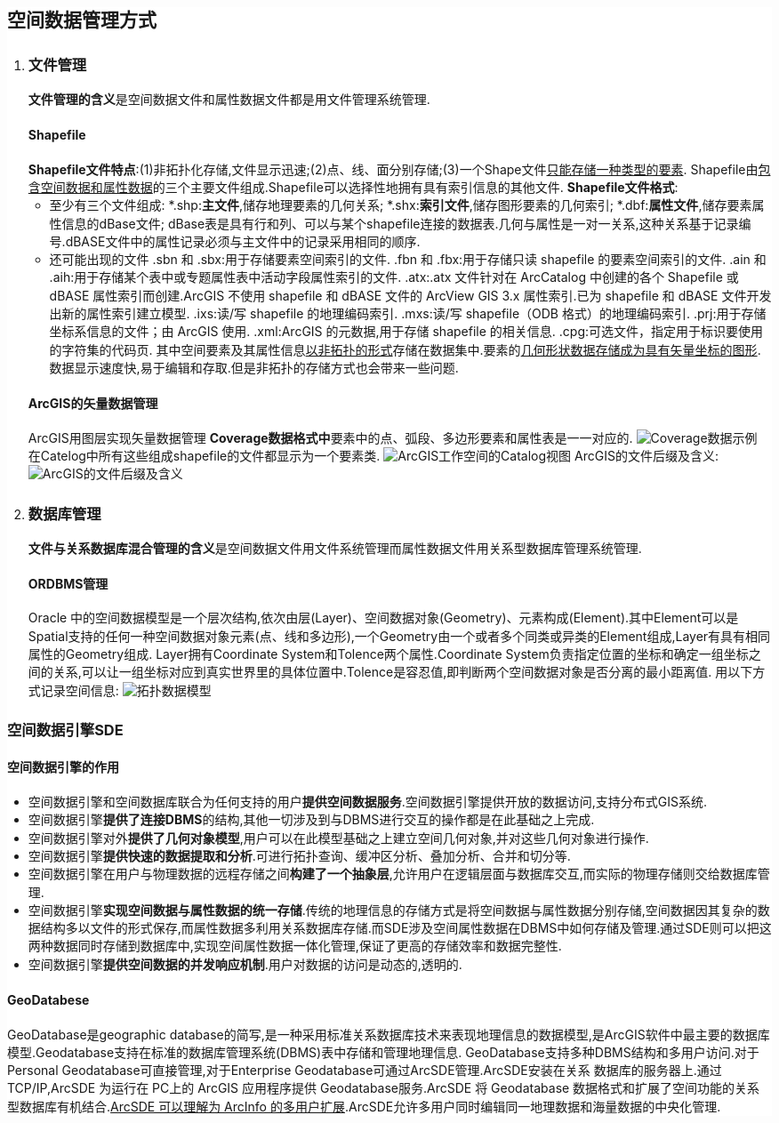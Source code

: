 ## 空间数据管理方式
1. ### 文件管理
    **文件管理的含义**是空间数据文件和属性数据文件都是用文件管理系统管理.
    #### Shapefile
    **Shapefile文件特点**:(1)非拓扑化存储,文件显示迅速;(2)点、线、面分别存储;(3)一个Shape文件<u>只能存储一种类型的要素</u>.
    Shapefile由<u>包含空间数据和属性数据</u>的三个主要文件组成.Shapefile可以选择性地拥有具有索引信息的其他文件.
    **Shapefile文件格式**:
    - 至少有三个文件组成:
        *.shp:**主文件**,储存地理要素的几何关系;
        *.shx:**索引文件**,储存图形要素的几何索引;
        *.dbf:**属性文件**,储存要素属性信息的dBase文件;
        dBase表是具有行和列、可以与某个shapefile连接的数据表.几何与属性是一对一关系,这种关系基于记录编号.dBASE文件中的属性记录必须与主文件中的记录采用相同的顺序.
    - 还可能出现的文件
        .sbn 和 .sbx:用于存储要素空间索引的文件.
        .fbn 和 .fbx:用于存储只读 shapefile 的要素空间索引的文件.
        .ain 和 .aih:用于存储某个表中或专题属性表中活动字段属性索引的文件.
        .atx:.atx 文件针对在 ArcCatalog 中创建的各个 Shapefile 或 dBASE 属性索引而创建.ArcGIS 不使用 shapefile 和 dBASE 文件的 ArcView GIS 3.x 属性索引.已为 shapefile 和 dBASE 文件开发出新的属性索引建立模型.
        .ixs:读/写 shapefile 的地理编码索引.
        .mxs:读/写 shapefile（ODB 格式）的地理编码索引.
        .prj:用于存储坐标系信息的文件；由 ArcGIS 使用.
        .xml:ArcGIS 的元数据,用于存储 shapefile 的相关信息.
        .cpg:可选文件，指定用于标识要使用的字符集的代码页.
    其中空间要素及其属性信息<u>以非拓扑的形式</u>存储在数据集中.要素的<u>几何形状数据存储成为具有矢量坐标的图形</u>.数据显示速度快,易于编辑和存取.但是非拓扑的存储方式也会带来一些问题.
    #### ArcGIS的矢量数据管理
    ArcGIS用图层实现矢量数据管理
    **Coverage数据格式中**要素中的点、弧段、多边形要素和属性表是一一对应的.
    ![Coverage数据示例](image-9.png)
    在Catelog中所有这些组成shapefile的文件都显示为一个要素类.
    ![ArcGIS工作空间的Catalog视图](image-10.png)
    ArcGIS的文件后缀及含义:
    ![ArcGIS的文件后缀及含义](image-11.png)
2. ### 数据库管理
    **文件与关系数据库混合管理的含义**是空间数据文件用文件系统管理而属性数据文件用关系型数据库管理系统管理.
   #### ORDBMS管理
   Oracle 中的空间数据模型是一个层次结构,依次由层(Layer)、空间数据对象(Geometry)、元素构成(Element).其中Element可以是Spatial支持的任何一种空间数据对象元素(点、线和多边形),一个Geometry由一个或者多个同类或异类的Element组成,Layer有具有相同属性的Geometry组成.
   Layer拥有Coordinate System和Tolence两个属性.Coordinate System负责指定位置的坐标和确定一组坐标之间的关系,可以让一组坐标对应到真实世界里的具体位置中.Tolence是容忍值,即判断两个空间数据对象是否分离的最小距离值.
   用以下方式记录空间信息:
   ![拓扑数据模型](image-12.png)
### 空间数据引擎SDE
#### 空间数据引擎的作用
- 空间数据引擎和空间数据库联合为任何支持的用户**提供空间数据服务**.空间数据引擎提供开放的数据访问,支持分布式GIS系统.
- 空间数据引擎**提供了连接DBMS**的结构,其他一切涉及到与DBMS进行交互的操作都是在此基础之上完成.
- 空间数据引擎对外**提供了几何对象模型**,用户可以在此模型基础之上建立空间几何对象,并对这些几何对象进行操作.
- 空间数据引擎**提供快速的数据提取和分析**.可进行拓扑查询、缓冲区分析、叠加分析、合并和切分等.
- 空间数据引擎在用户与物理数据的远程存储之间**构建了一个抽象层**,允许用户在逻辑层面与数据库交互,而实际的物理存储则交给数据库管理.
- 空间数据引擎**实现空间数据与属性数据的统一存储**.传统的地理信息的存储方式是将空间数据与属性数据分别存储,空间数据因其复杂的数据结构多以文件的形式保存,而属性数据多利用关系数据库存储.而SDE涉及空间属性数据在DBMS中如何存储及管理.通过SDE则可以把这两种数据同时存储到数据库中,实现空间属性数据一体化管理,保证了更高的存储效率和数据完整性.
- 空间数据引擎**提供空间数据的并发响应机制**.用户对数据的访问是动态的,透明的.
#### GeoDatabese
GeoDatabase是geographic database的简写,是一种采用标准关系数据库技术来表现地理信息的数据模型,是ArcGIS软件中最主要的数据库模型.Geodatabase支持在标准的数据库管理系统(DBMS)表中存储和管理地理信息.
GeoDatabase支持多种DBMS结构和多用户访问.对于Personal Geodatabase可直接管理,对于Enterprise Geodatabase可通过ArcSDE管理.ArcSDE安装在关系 数据库的服务器上.通过TCP/IP,ArcSDE 为运行在 PC上的 ArcGIS 应用程序提供 Geodatabase服务.ArcSDE 将 Geodatabase 数据格式和扩展了空间功能的关系型数据库有机结合.<u>ArcSDE 可以理解为 ArcInfo 的多用户扩展</u>.ArcSDE允许多用户同时编辑同一地理数据和海量数据的中央化管理.
